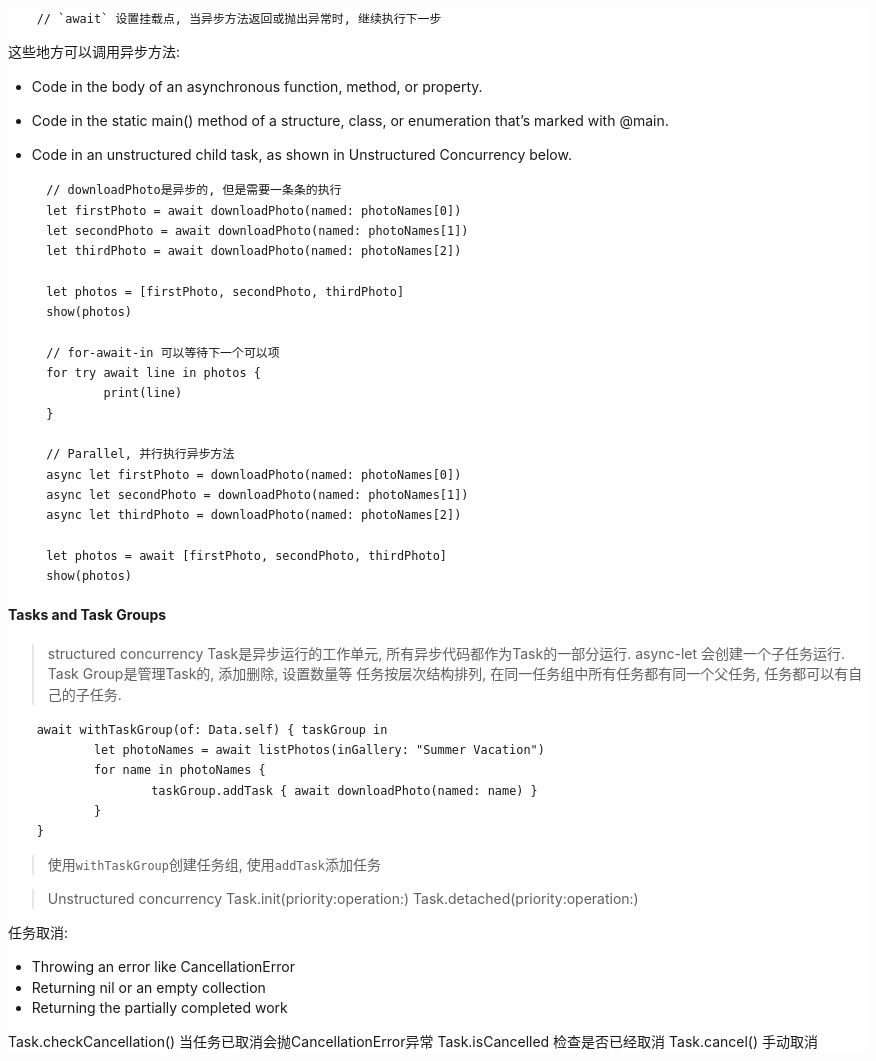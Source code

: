 		// `await` 设置挂载点, 当异步方法返回或抛出异常时, 继续执行下一步

这些地方可以调用异步方法:
* Code in the body of an asynchronous function, method, or property.
* Code in the static main() method of a structure, class, or enumeration that’s marked with @main.
* Code in an unstructured child task, as shown in Unstructured Concurrency below.

		// downloadPhoto是异步的, 但是需要一条条的执行
		let firstPhoto = await downloadPhoto(named: photoNames[0])
		let secondPhoto = await downloadPhoto(named: photoNames[1])
		let thirdPhoto = await downloadPhoto(named: photoNames[2])

		let photos = [firstPhoto, secondPhoto, thirdPhoto]
		show(photos)

		// for-await-in 可以等待下一个可以项
		for try await line in photos {
				print(line)
		}

		// Parallel, 并行执行异步方法
		async let firstPhoto = downloadPhoto(named: photoNames[0])
		async let secondPhoto = downloadPhoto(named: photoNames[1])
		async let thirdPhoto = downloadPhoto(named: photoNames[2])

		let photos = await [firstPhoto, secondPhoto, thirdPhoto]
		show(photos)

#### Tasks and Task Groups

> structured concurrency
> Task是异步运行的工作单元, 所有异步代码都作为Task的一部分运行. async-let 会创建一个子任务运行.
> Task Group是管理Task的, 添加删除, 设置数量等
> 任务按层次结构排列, 在同一任务组中所有任务都有同一个父任务, 任务都可以有自己的子任务.


		await withTaskGroup(of: Data.self) { taskGroup in
				let photoNames = await listPhotos(inGallery: "Summer Vacation")
				for name in photoNames {
						taskGroup.addTask { await downloadPhoto(named: name) }
				}
		}

> 使用`withTaskGroup`创建任务组, 使用`addTask`添加任务

> Unstructured concurrency
> Task.init(priority:operation:)
> Task.detached(priority:operation:)

任务取消:
* Throwing an error like CancellationError
* Returning nil or an empty collection
* Returning the partially completed work

Task.checkCancellation() 当任务已取消会抛CancellationError异常
Task.isCancelled 检查是否已经取消
Task.cancel() 手动取消
